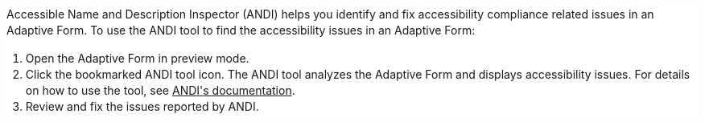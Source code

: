 Accessible Name and Description Inspector (ANDI) helps you identify and fix accessibility compliance related issues in an Adaptive Form. To use the ANDI tool to find the accessibility issues in an Adaptive Form:

1. Open the Adaptive Form in preview mode.
1. Click the bookmarked ANDI tool icon. The ANDI tool analyzes the Adaptive Form and displays accessibility issues. For details on how to use the tool, see [ANDI's documentation](https://www.ssa.gov/accessibility/andi/help/howtouse.html).
1. Review and fix the issues reported by ANDI.
